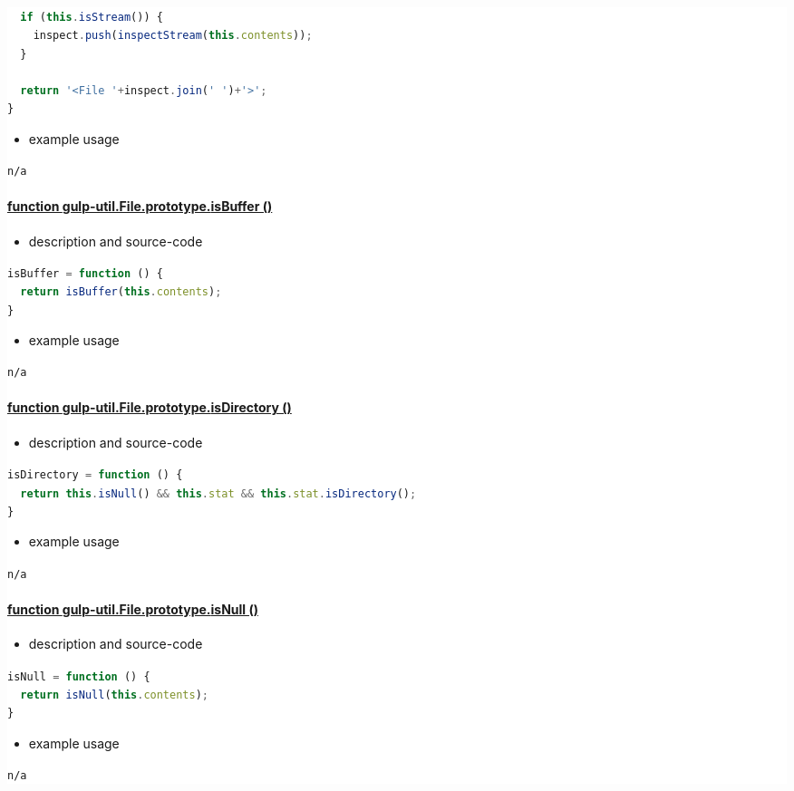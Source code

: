 ```javascript
  if (this.isStream()) {
    inspect.push(inspectStream(this.contents));
  }

  return '<File '+inspect.join(' ')+'>';
}
```
- example usage
```shell
n/a
```

#### <a name="apidoc.element.gulp-util.File.prototype.isBuffer"></a>[function <span class="apidocSignatureSpan">gulp-util.File.prototype.</span>isBuffer ()](#apidoc.element.gulp-util.File.prototype.isBuffer)
- description and source-code
```javascript
isBuffer = function () {
  return isBuffer(this.contents);
}
```
- example usage
```shell
n/a
```

#### <a name="apidoc.element.gulp-util.File.prototype.isDirectory"></a>[function <span class="apidocSignatureSpan">gulp-util.File.prototype.</span>isDirectory ()](#apidoc.element.gulp-util.File.prototype.isDirectory)
- description and source-code
```javascript
isDirectory = function () {
  return this.isNull() && this.stat && this.stat.isDirectory();
}
```
- example usage
```shell
n/a
```

#### <a name="apidoc.element.gulp-util.File.prototype.isNull"></a>[function <span class="apidocSignatureSpan">gulp-util.File.prototype.</span>isNull ()](#apidoc.element.gulp-util.File.prototype.isNull)
- description and source-code
```javascript
isNull = function () {
  return isNull(this.contents);
}
```
- example usage
```shell
n/a
```
